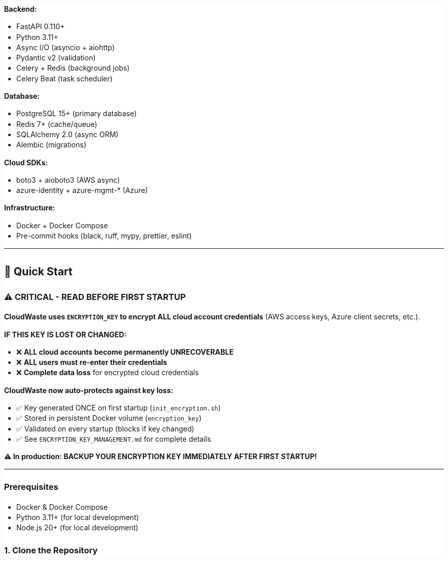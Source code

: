**Backend:**
- FastAPI 0.110+
- Python 3.11+
- Async I/O (asyncio + aiohttp)
- Pydantic v2 (validation)
- Celery + Redis (background jobs)
- Celery Beat (task scheduler)

**Database:**
- PostgreSQL 15+ (primary database)
- Redis 7+ (cache/queue)
- SQLAlchemy 2.0 (async ORM)
- Alembic (migrations)

**Cloud SDKs:**
- boto3 + aioboto3 (AWS async)
- azure-identity + azure-mgmt-* (Azure)

**Infrastructure:**
- Docker + Docker Compose
- Pre-commit hooks (black, ruff, mypy, prettier, eslint)

---

## 🚀 Quick Start

### ⚠️ CRITICAL - READ BEFORE FIRST STARTUP

**CloudWaste uses `ENCRYPTION_KEY` to encrypt ALL cloud account credentials** (AWS access keys, Azure client secrets, etc.).

**IF THIS KEY IS LOST OR CHANGED:**
- ❌ **ALL cloud accounts become permanently UNRECOVERABLE**
- ❌ **ALL users must re-enter their credentials**
- ❌ **Complete data loss** for encrypted cloud credentials

**CloudWaste now auto-protects against key loss:**
- ✅ Key generated ONCE on first startup (`init_encryption.sh`)
- ✅ Stored in persistent Docker volume (`encryption_key`)
- ✅ Validated on every startup (blocks if key changed)
- ✅ See `ENCRYPTION_KEY_MANAGEMENT.md` for complete details

**⚠️ In production: BACKUP YOUR ENCRYPTION KEY IMMEDIATELY AFTER FIRST STARTUP!**

---

### Prerequisites

- Docker & Docker Compose
- Python 3.11+ (for local development)
- Node.js 20+ (for local development)

### 1. Clone the Repository
